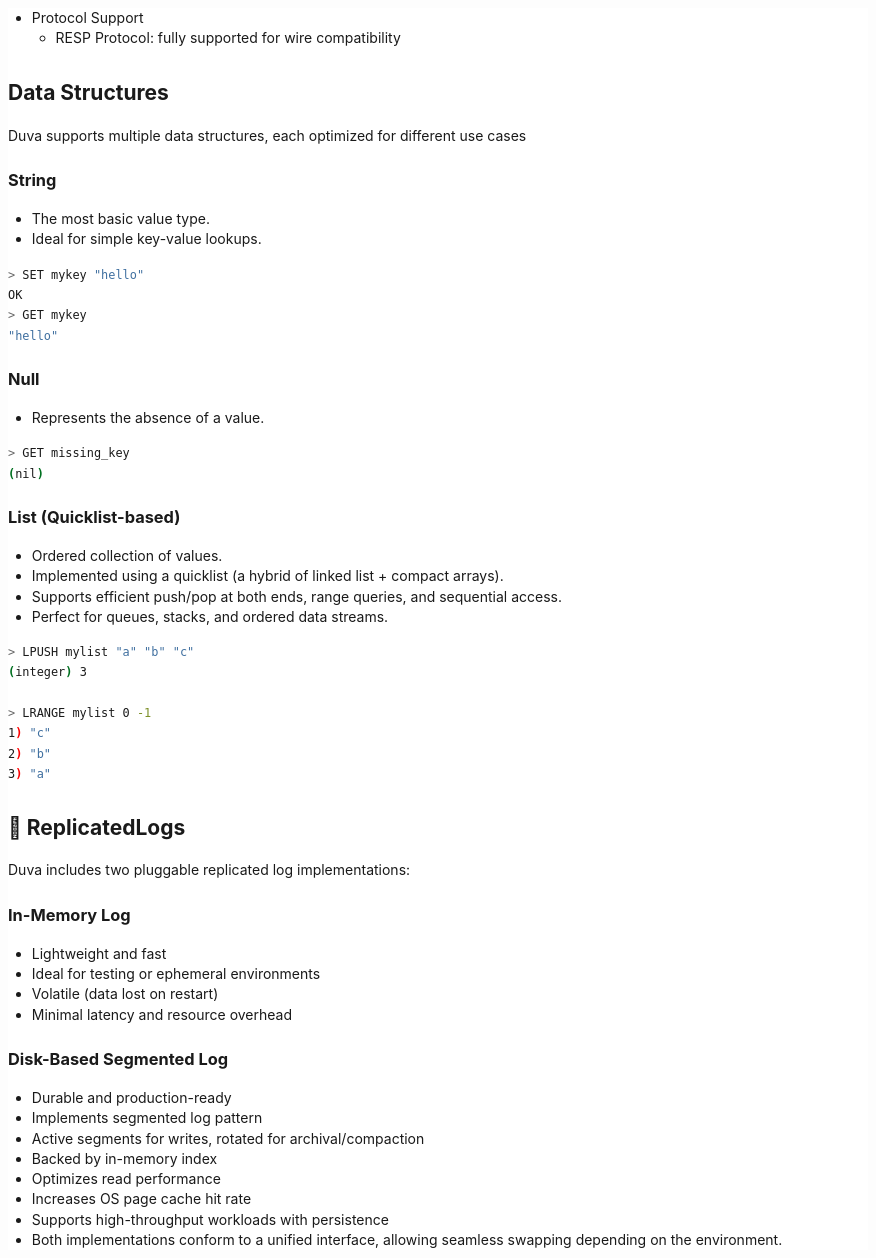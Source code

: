 - Protocol Support
    - RESP Protocol: fully supported for wire compatibility


## Data Structures
Duva supports multiple data structures, each optimized for different use cases

### String
- The most basic value type.
- Ideal for simple key-value lookups.

```sh
> SET mykey "hello"
OK
> GET mykey
"hello"
```

### Null
- Represents the absence of a value.

```sh
> GET missing_key
(nil)
```

### List (Quicklist-based)
- Ordered collection of values.
- Implemented using a quicklist (a hybrid of linked list + compact arrays).
- Supports efficient push/pop at both ends, range queries, and sequential access.
- Perfect for queues, stacks, and ordered data streams.

```sh
> LPUSH mylist "a" "b" "c"
(integer) 3

> LRANGE mylist 0 -1
1) "c"
2) "b"
3) "a"
```

## 📑 ReplicatedLogs
Duva includes two pluggable replicated log implementations:

### In-Memory Log
- Lightweight and fast
- Ideal for testing or ephemeral environments
- Volatile (data lost on restart)
- Minimal latency and resource overhead

### Disk-Based Segmented Log
- Durable and production-ready
- Implements segmented log pattern
- Active segments for writes, rotated for archival/compaction
- Backed by in-memory index
- Optimizes read performance
- Increases OS page cache hit rate
- Supports high-throughput workloads with persistence
- Both implementations conform to a unified interface, allowing seamless swapping depending on the environment.
